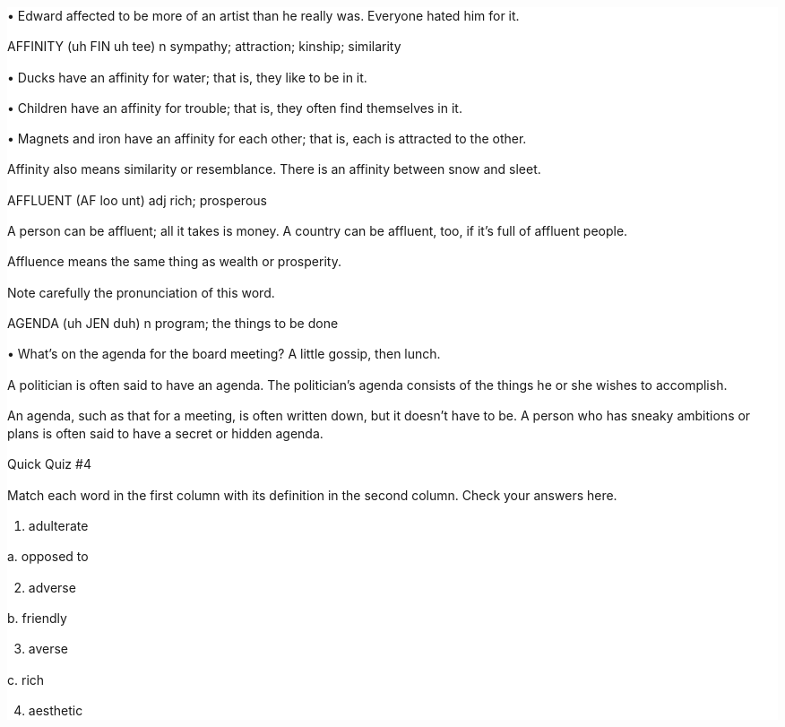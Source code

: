 • Edward affected to be more of an artist than he really was. Everyone hated him for it.

AFFINITY (uh FIN uh tee) n sympathy; attraction; kinship; similarity

• Ducks have an affinity for water; that is, they like to be in it.

• Children have an affinity for trouble; that is, they often find themselves in it.

• Magnets and iron have an affinity for each other; that is, each is attracted to the other.

Affinity also means similarity or resemblance. There is an affinity between snow and sleet.

AFFLUENT (AF loo unt) adj rich; prosperous

A person can be affluent; all it takes is money. A country can be affluent, too, if it’s full of affluent people.

Affluence means the same thing as wealth or prosperity.

Note carefully the pronunciation of this word.

AGENDA (uh JEN duh) n program; the things to be done

• What’s on the agenda for the board meeting? A little gossip, then lunch.

A politician is often said to have an agenda. The politician’s agenda consists of the things he or she wishes to accomplish.

An agenda, such as that for a meeting, is often written down, but it doesn’t have to be. A person who has sneaky ambitions or plans is often said to have a secret or hidden agenda.

Quick Quiz #4

Match each word in the first column with its definition in the second column. Check your answers here.

1. adulterate



a. opposed to





2. adverse



b. friendly





3. averse



c. rich





4. aesthetic


